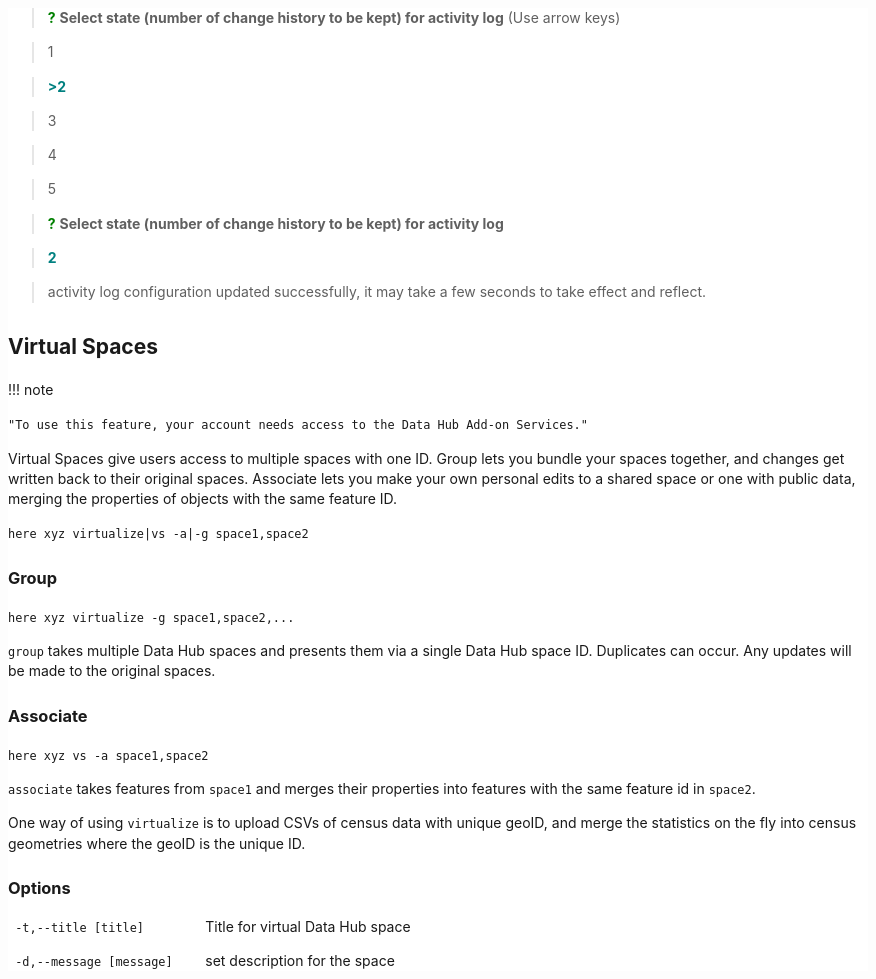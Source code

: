 ><b style='color:green'>?</b> **Select state (number of change history to be kept) for activity log** (Use arrow keys)

> 1

><b style='color:Teal'> >2 </b>

> 3

> 4

> 5

><b style='color:green'>?</b> **Select state (number of change history to be kept) for activity log** 

><b style='color:Teal'> 2 </b>

>activity log configuration updated successfully, it may take a few seconds to take effect and reflect.



## Virtual Spaces

!!! note 

    "To use this feature, your account needs access to the Data Hub Add-on Services."

Virtual Spaces give users access to multiple spaces with one ID. Group lets you bundle your spaces together, and changes get written back to their original spaces. Associate lets you make your own personal edits to a shared space or one with public data, merging the properties of objects with the same feature ID.

    here xyz virtualize|vs -a|-g space1,space2
    
    
### Group

    here xyz virtualize -g space1,space2,...
    
`group` takes multiple Data Hub spaces and presents them via a single Data Hub space ID. Duplicates can occur. Any updates will be made to the original spaces.

### Associate

    here xyz vs -a space1,space2
    
`associate` takes features from `space1` and merges their properties into features with the same feature id in `space2`.

One way of using `virtualize` is to upload CSVs of census data with unique geoID, and merge the statistics on the fly into census geometries where the geoID is the unique ID.

### Options

`  -t,--title [title]         ` Title for virtual Data Hub space

`  -d,--message [message]     ` set description for the space
